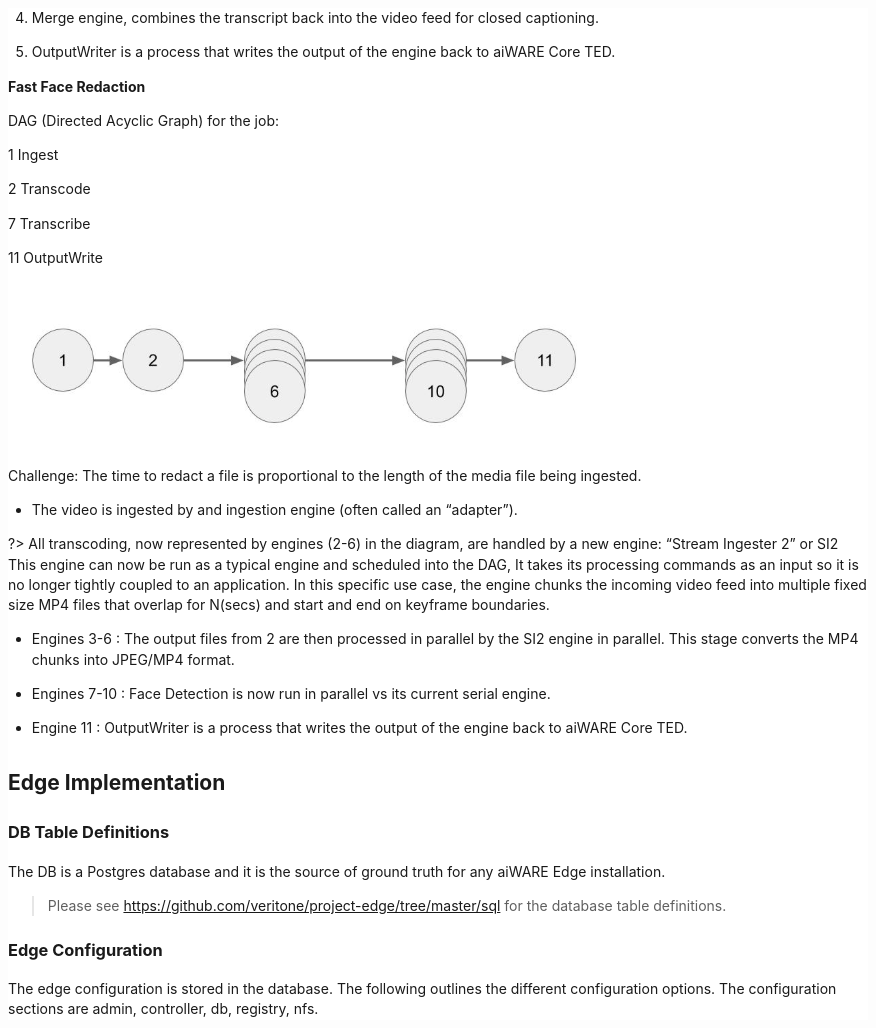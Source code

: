 4. Merge engine, combines the transcript back into the video feed for closed captioning.

5. OutputWriter is a process that writes the output of the engine back to aiWARE Core TED.

**Fast Face Redaction**

DAG (Directed Acyclic Graph) for the job:

1 Ingest

2 Transcode

7 Transcribe

11 OutputWrite

![Face redaction](redaction.png)

Challenge: The time to redact a file is proportional to the length of the media file being ingested.   

* The video is ingested by and ingestion engine (often called an “adapter”).

?> All transcoding, now represented by engines (2-6) in the diagram, are handled by a new engine: “Stream Ingester 2” or SI2  This engine can now be run as a typical engine and scheduled into the DAG,  It takes its processing commands as an input so it is no longer tightly coupled to an application.  In this specific use case, the engine chunks the incoming video feed into multiple fixed size MP4 files that overlap for N(secs) and start and end on keyframe boundaries.

* Engines 3-6 : The output files from 2 are then processed in parallel by the SI2 engine in parallel.   This stage converts the MP4 chunks into JPEG/MP4 format.

* Engines 7-10 : Face Detection is now run in parallel vs its current serial engine.   

* Engine 11 : OutputWriter is a process that writes the output of the engine back to aiWARE Core TED.


## Edge Implementation

### DB Table Definitions

The DB is a Postgres database and it is the source of ground truth for any aiWARE Edge installation.

> Please see https://github.com/veritone/project-edge/tree/master/sql for the database table definitions.

### Edge Configuration
The edge configuration is stored in the database. The following outlines the different configuration options.  The configuration sections are admin, controller, db, registry, nfs.
